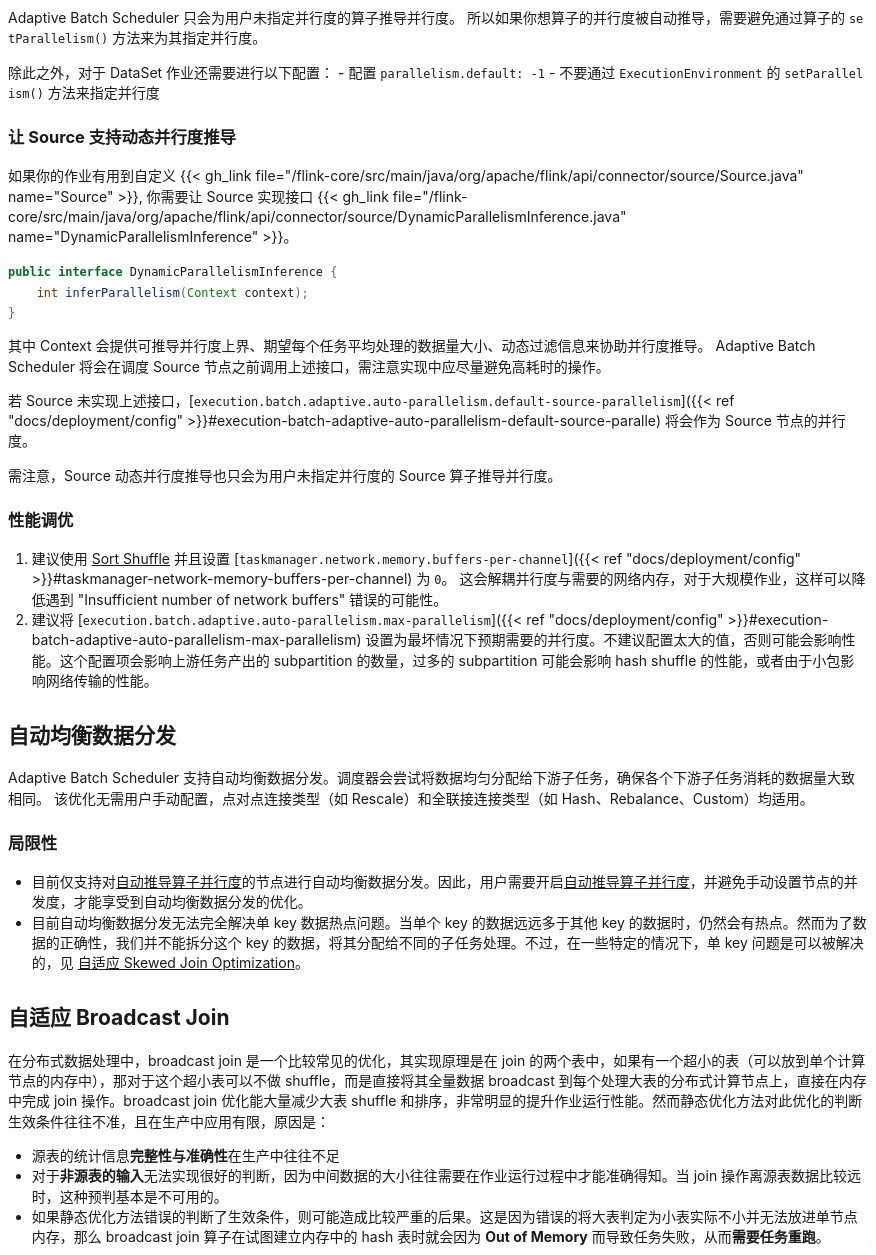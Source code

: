   Adaptive Batch Scheduler 只会为用户未指定并行度的算子推导并行度。 所以如果你想算子的并行度被自动推导，需要避免通过算子的 `setParallelism()` 方法来为其指定并行度。

  除此之外，对于 DataSet 作业还需要进行以下配置：
    - 配置 `parallelism.default: -1`
    - 不要通过 `ExecutionEnvironment` 的 `setParallelism()` 方法来指定并行度

### 让 Source 支持动态并行度推导
如果你的作业有用到自定义 {{< gh_link file="/flink-core/src/main/java/org/apache/flink/api/connector/source/Source.java" name="Source" >}},
你需要让 Source 实现接口 {{< gh_link file="/flink-core/src/main/java/org/apache/flink/api/connector/source/DynamicParallelismInference.java" name="DynamicParallelismInference" >}}。
```java
public interface DynamicParallelismInference {
    int inferParallelism(Context context);
}
```
其中 Context 会提供可推导并行度上界、期望每个任务平均处理的数据量大小、动态过滤信息来协助并行度推导。
Adaptive Batch Scheduler 将会在调度 Source 节点之前调用上述接口，需注意实现中应尽量避免高耗时的操作。

若 Source 未实现上述接口，[`execution.batch.adaptive.auto-parallelism.default-source-parallelism`]({{< ref "docs/deployment/config" >}}#execution-batch-adaptive-auto-parallelism-default-source-paralle) 将会作为 Source 节点的并行度。

需注意，Source 动态并行度推导也只会为用户未指定并行度的 Source 算子推导并行度。

### 性能调优

1. 建议使用 [Sort Shuffle](https://flink.apache.org/2021/10/26/sort-shuffle-part1.html) 并且设置 [`taskmanager.network.memory.buffers-per-channel`]({{< ref "docs/deployment/config" >}}#taskmanager-network-memory-buffers-per-channel) 为 `0`。 这会解耦并行度与需要的网络内存，对于大规模作业，这样可以降低遇到 "Insufficient number of network buffers" 错误的可能性。
2. 建议将 [`execution.batch.adaptive.auto-parallelism.max-parallelism`]({{< ref "docs/deployment/config" >}}#execution-batch-adaptive-auto-parallelism-max-parallelism) 设置为最坏情况下预期需要的并行度。不建议配置太大的值，否则可能会影响性能。这个配置项会影响上游任务产出的 subpartition 的数量，过多的 subpartition 可能会影响 hash shuffle 的性能，或者由于小包影响网络传输的性能。

## 自动均衡数据分发

Adaptive Batch Scheduler 支持自动均衡数据分发。调度器会尝试将数据均匀分配给下游子任务，确保各个下游子任务消耗的数据量大致相同。
该优化无需用户手动配置，点对点连接类型（如 Rescale）和全联接连接类型（如 Hash、Rebalance、Custom）均适用。

### 局限性

- 目前仅支持对[自动推导算子并行度](#自动推导并发度)的节点进行自动均衡数据分发。因此，用户需要开启[自动推导算子并行度](#自动推导并发度)，并避免手动设置节点的并发度，才能享受到自动均衡数据分发的优化。
- 目前自动均衡数据分发无法完全解决单 key 数据热点问题。当单个 key 的数据远远多于其他 key 的数据时，仍然会有热点。然而为了数据的正确性，我们并不能拆分这个 key 的数据，将其分配给不同的子任务处理。不过，在一些特定的情况下，单 key 问题是可以被解决的，见 [自适应 Skewed Join Optimization](#自适应-skewed-join-优化)。

## 自适应 Broadcast Join

在分布式数据处理中，broadcast join 是一个比较常见的优化，其实现原理是在 join 的两个表中，如果有一个超小的表（可以放到单个计算节点的内存中），那对于这个超小表可以不做 shuffle，而是直接将其全量数据 broadcast 到每个处理大表的分布式计算节点上，直接在内存中完成 join 操作。broadcast join 优化能大量减少大表 shuffle 和排序，非常明显的提升作业运行性能。然而静态优化方法对此优化的判断生效条件往往不准，且在生产中应用有限，原因是：
- 源表的统计信息**完整性与准确性**在生产中往往不足 
- 对于**非源表的输入**无法实现很好的判断，因为中间数据的大小往往需要在作业运行过程中才能准确得知。当 join 操作离源表数据比较远时，这种预判基本是不可用的。 
- 如果静态优化方法错误的判断了生效条件，则可能造成比较严重的后果。这是因为错误的将大表判定为小表实际不小并无法放进单节点内存，那么 broadcast join 算子在试图建立内存中的 hash 表时就会因为 **Out of Memory** 而导致任务失败，从而**需要任务重跑**。
   